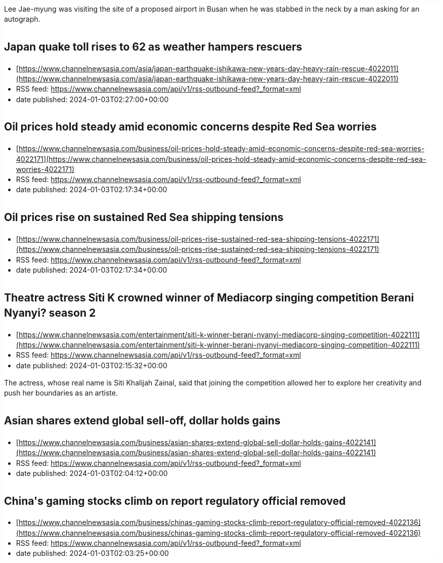 Lee Jae-myung was visiting the site of a proposed airport in Busan when he was stabbed in the neck by a man asking for an autograph.

## Japan quake toll rises to 62 as weather hampers rescuers
 - [https://www.channelnewsasia.com/asia/japan-earthquake-ishikawa-new-years-day-heavy-rain-rescue-4022011](https://www.channelnewsasia.com/asia/japan-earthquake-ishikawa-new-years-day-heavy-rain-rescue-4022011)
 - RSS feed: https://www.channelnewsasia.com/api/v1/rss-outbound-feed?_format=xml
 - date published: 2024-01-03T02:27:00+00:00



## Oil prices hold steady amid economic concerns despite Red Sea worries
 - [https://www.channelnewsasia.com/business/oil-prices-hold-steady-amid-economic-concerns-despite-red-sea-worries-4022171](https://www.channelnewsasia.com/business/oil-prices-hold-steady-amid-economic-concerns-despite-red-sea-worries-4022171)
 - RSS feed: https://www.channelnewsasia.com/api/v1/rss-outbound-feed?_format=xml
 - date published: 2024-01-03T02:17:34+00:00



## Oil prices rise on sustained Red Sea shipping tensions
 - [https://www.channelnewsasia.com/business/oil-prices-rise-sustained-red-sea-shipping-tensions-4022171](https://www.channelnewsasia.com/business/oil-prices-rise-sustained-red-sea-shipping-tensions-4022171)
 - RSS feed: https://www.channelnewsasia.com/api/v1/rss-outbound-feed?_format=xml
 - date published: 2024-01-03T02:17:34+00:00



## Theatre actress Siti K crowned winner of Mediacorp singing competition Berani Nyanyi? season 2
 - [https://www.channelnewsasia.com/entertainment/siti-k-winner-berani-nyanyi-mediacorp-singing-competition-4022111](https://www.channelnewsasia.com/entertainment/siti-k-winner-berani-nyanyi-mediacorp-singing-competition-4022111)
 - RSS feed: https://www.channelnewsasia.com/api/v1/rss-outbound-feed?_format=xml
 - date published: 2024-01-03T02:15:32+00:00

The actress, whose real name is Siti Khalijah Zainal, said that joining the competition allowed her to explore her creativity and push her boundaries as an artiste.

## Asian shares extend global sell-off, dollar holds gains
 - [https://www.channelnewsasia.com/business/asian-shares-extend-global-sell-dollar-holds-gains-4022141](https://www.channelnewsasia.com/business/asian-shares-extend-global-sell-dollar-holds-gains-4022141)
 - RSS feed: https://www.channelnewsasia.com/api/v1/rss-outbound-feed?_format=xml
 - date published: 2024-01-03T02:04:12+00:00



## China's gaming stocks climb on report regulatory official removed
 - [https://www.channelnewsasia.com/business/chinas-gaming-stocks-climb-report-regulatory-official-removed-4022136](https://www.channelnewsasia.com/business/chinas-gaming-stocks-climb-report-regulatory-official-removed-4022136)
 - RSS feed: https://www.channelnewsasia.com/api/v1/rss-outbound-feed?_format=xml
 - date published: 2024-01-03T02:03:25+00:00

